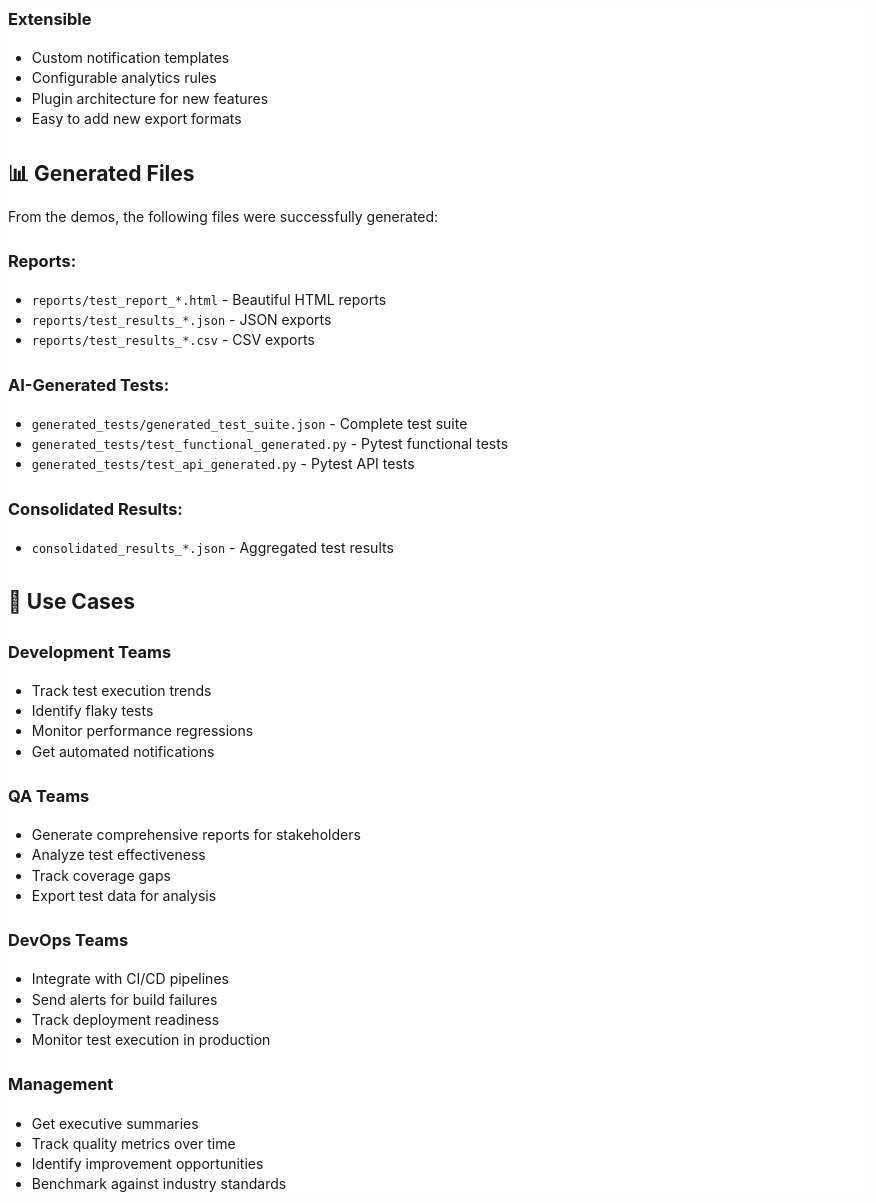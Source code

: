 ### **Extensible**
- Custom notification templates
- Configurable analytics rules
- Plugin architecture for new features
- Easy to add new export formats

## 📊 Generated Files

From the demos, the following files were successfully generated:

### Reports:
- `reports/test_report_*.html` - Beautiful HTML reports
- `reports/test_results_*.json` - JSON exports
- `reports/test_results_*.csv` - CSV exports

### AI-Generated Tests:
- `generated_tests/generated_test_suite.json` - Complete test suite
- `generated_tests/test_functional_generated.py` - Pytest functional tests
- `generated_tests/test_api_generated.py` - Pytest API tests

### Consolidated Results:
- `consolidated_results_*.json` - Aggregated test results

## 🎯 Use Cases

### **Development Teams**
- Track test execution trends
- Identify flaky tests
- Monitor performance regressions
- Get automated notifications

### **QA Teams** 
- Generate comprehensive reports for stakeholders
- Analyze test effectiveness
- Track coverage gaps
- Export test data for analysis

### **DevOps Teams**
- Integrate with CI/CD pipelines
- Send alerts for build failures
- Track deployment readiness
- Monitor test execution in production

### **Management**
- Get executive summaries
- Track quality metrics over time
- Identify improvement opportunities
- Benchmark against industry standards
